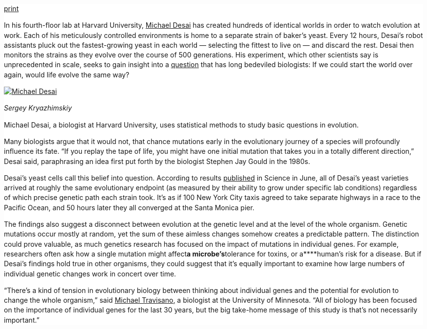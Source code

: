 [print](#)

In his fourth-floor lab at Harvard University, [Michael
Desai](http://www.oeb.harvard.edu/faculty/desai/) has created hundreds
of identical worlds in order to watch evolution at work. Each of his
meticulously controlled environments is home to a separate strain of
baker’s yeast. Every 12 hours, Desai’s robot assistants pluck out the
fastest-growing yeast in each world — selecting the fittest to live on —
and discard the rest. Desai then monitors the strains as they evolve
over the course of 500 generations. His experiment, which other
scientists say is unprecedented in scale, seeks to gain insight into a
[question](http://www.simonsfoundation.org/quanta/20140717-the-new-science-of-evolutionary-forecasting/)
that has long bedeviled biologists: If we could start the world over
again, would life evolve the same way?

[![Michael
Desai](http://www.simonsfoundation.org/wp-content/uploads/2014/09/Michael-Desai-237x300.jpg)](http://www.simonsfoundation.org/quanta/20140911-evolutions-random-paths-all-lead-to-the-same-place/attachment/michael-desai/)

*Sergey Kryazhimskiy*

Michael Desai, a biologist at Harvard University, uses statistical
methods to study basic questions in evolution.

Many biologists argue that it would not, that chance mutations early in
the evolutionary journey of a species will profoundly influence its
fate. “If you replay the tape of life, you might have one initial
mutation that takes you in a totally different direction,” Desai said,
paraphrasing an idea first put forth by the biologist Stephen Jay Gould
in the 1980s.

Desai’s yeast cells call this belief into question. According to results
[published](http://www.ncbi.nlm.nih.gov/pubmed/24970088) in Science in
June, all of Desai’s yeast varieties arrived at roughly the same
evolutionary endpoint (as measured by their ability to grow under
specific lab conditions) regardless of which precise genetic path each
strain took. It’s as if 100 New York City taxis agreed to take separate
highways in a race to the Pacific Ocean, and 50 hours later they all
converged at the Santa Monica pier.

The findings also suggest a disconnect between evolution at the genetic
level and at the level of the whole organism. Genetic mutations occur
mostly at random, yet the sum of these aimless changes somehow creates a
predictable pattern. The distinction could prove valuable, as much
genetics research has focused on the impact of mutations in individual
genes. For example, researchers often ask how a single mutation might
affect****a microbe’s****tolerance for toxins, or a****human’s risk for
a disease. But if Desai’s findings hold true in other organisms, they
could suggest that it’s equally important to examine how large numbers
of individual genetic changes work in concert over time.

“There’s a kind of tension in evolutionary biology between thinking
about individual genes and the potential for evolution to change the
whole organism,” said [Michael
Travisano](http://www.cbs.umn.edu/explore/departments/eeb/faculty-research/directory/michael-travisano),
a biologist at the University of Minnesota. “All of biology has been
focused on the importance of individual genes for the last 30 years, but
the big take-home message of this study is that’s not necessarily
important.”
